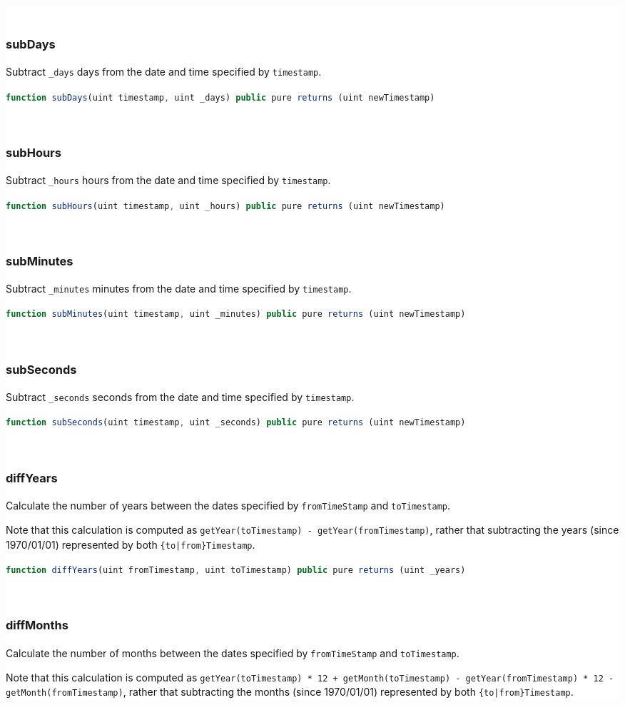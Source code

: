 <br />

### subDays

Subtract `_days` days from the date and time specified by `timestamp`.

```javascript
function subDays(uint timestamp, uint _days) public pure returns (uint newTimestamp)
```

<br />

### subHours

Subtract `_hours` hours from the date and time specified by `timestamp`.

```javascript
function subHours(uint timestamp, uint _hours) public pure returns (uint newTimestamp)
```

<br />

### subMinutes

Subtract `_minutes` minutes from the date and time specified by `timestamp`.

```javascript
function subMinutes(uint timestamp, uint _minutes) public pure returns (uint newTimestamp)
```

<br />

### subSeconds

Subtract `_seconds` seconds from the date and time specified by `timestamp`.

```javascript
function subSeconds(uint timestamp, uint _seconds) public pure returns (uint newTimestamp)
```

<br />

### diffYears

Calculate the number of years between the dates specified by `fromTimeStamp` and `toTimestamp`.

Note that this calculation is computed as `getYear(toTimestamp) - getYear(fromTimestamp)`, rather that subtracting the years (since 1970/01/01) represented by both `{to|from}Timestamp`.

```javascript
function diffYears(uint fromTimestamp, uint toTimestamp) public pure returns (uint _years)
```

<br />

### diffMonths

Calculate the number of months between the dates specified by `fromTimeStamp` and `toTimestamp`.

Note that this calculation is computed as `getYear(toTimestamp) * 12 + getMonth(toTimestamp) - getYear(fromTimestamp) * 12 - getMonth(fromTimestamp)`, rather that subtracting the months (since 1970/01/01) represented by both `{to|from}Timestamp`.
